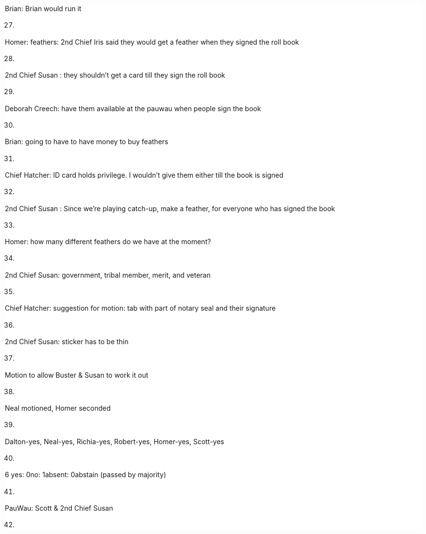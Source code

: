 Brian: Brian would run it

27.

Homer: feathers: 2nd  Chief Iris said they would get a feather when they signed the roll book

28.

2nd Chief Susan : they shouldn’t get a card till they sign the roll book

29.

Deborah Creech: have them available at the pauwau when people sign the book

30.

Brian: going to have to have money to buy feathers

31.

Chief Hatcher: ID card holds privilege. I wouldn’t give them either till the book is signed

32.

2nd Chief Susan : Since we’re playing catch-up, make a feather, for everyone who has signed the book

33.

Homer: how many different feathers do we have at the moment?

34.

2nd Chief Susan: government, tribal member, merit, and veteran

35.

Chief Hatcher: suggestion for motion: tab with part of notary seal and their signature

36.

2nd Chief Susan: sticker has to be thin

37.

Motion to allow Buster & Susan to work it out

38.

Neal motioned, Homer seconded

39.

Dalton-yes, Neal-yes, Richia-yes, Robert-yes, Homer-yes, Scott-yes

40.

6 yes: 0no: 1absent: 0abstain (passed by majority)

41.

PauWau: Scott & 2nd Chief Susan

42.
